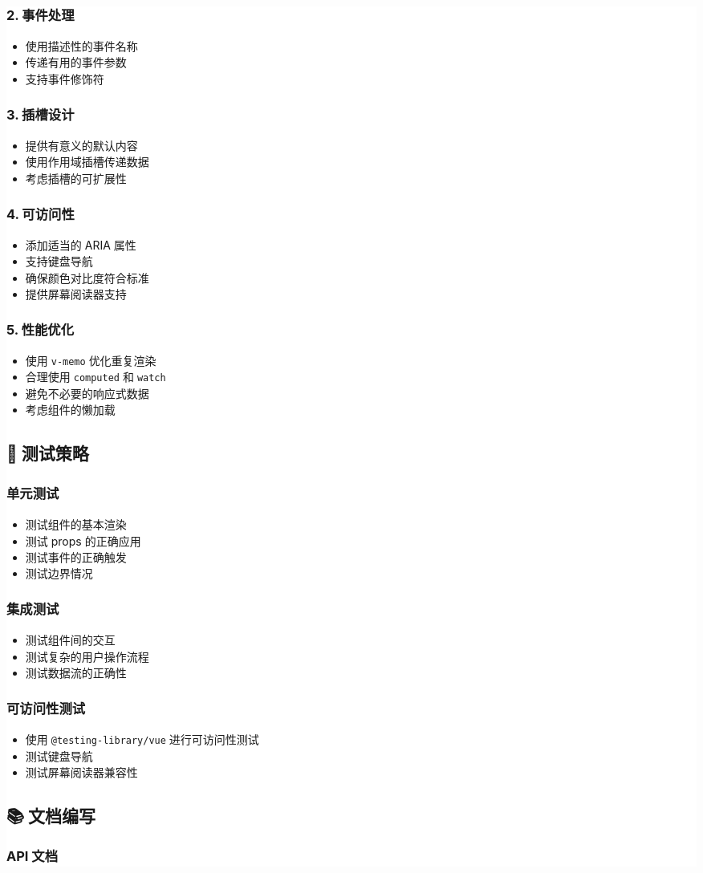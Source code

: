 ### 2. 事件处理

- 使用描述性的事件名称
- 传递有用的事件参数
- 支持事件修饰符

### 3. 插槽设计

- 提供有意义的默认内容
- 使用作用域插槽传递数据
- 考虑插槽的可扩展性

### 4. 可访问性

- 添加适当的 ARIA 属性
- 支持键盘导航
- 确保颜色对比度符合标准
- 提供屏幕阅读器支持

### 5. 性能优化

- 使用 `v-memo` 优化重复渲染
- 合理使用 `computed` 和 `watch`
- 避免不必要的响应式数据
- 考虑组件的懒加载

## 🧪 测试策略

### 单元测试

- 测试组件的基本渲染
- 测试 props 的正确应用
- 测试事件的正确触发
- 测试边界情况

### 集成测试

- 测试组件间的交互
- 测试复杂的用户操作流程
- 测试数据流的正确性

### 可访问性测试

- 使用 `@testing-library/vue` 进行可访问性测试
- 测试键盘导航
- 测试屏幕阅读器兼容性

## 📚 文档编写

### API 文档

